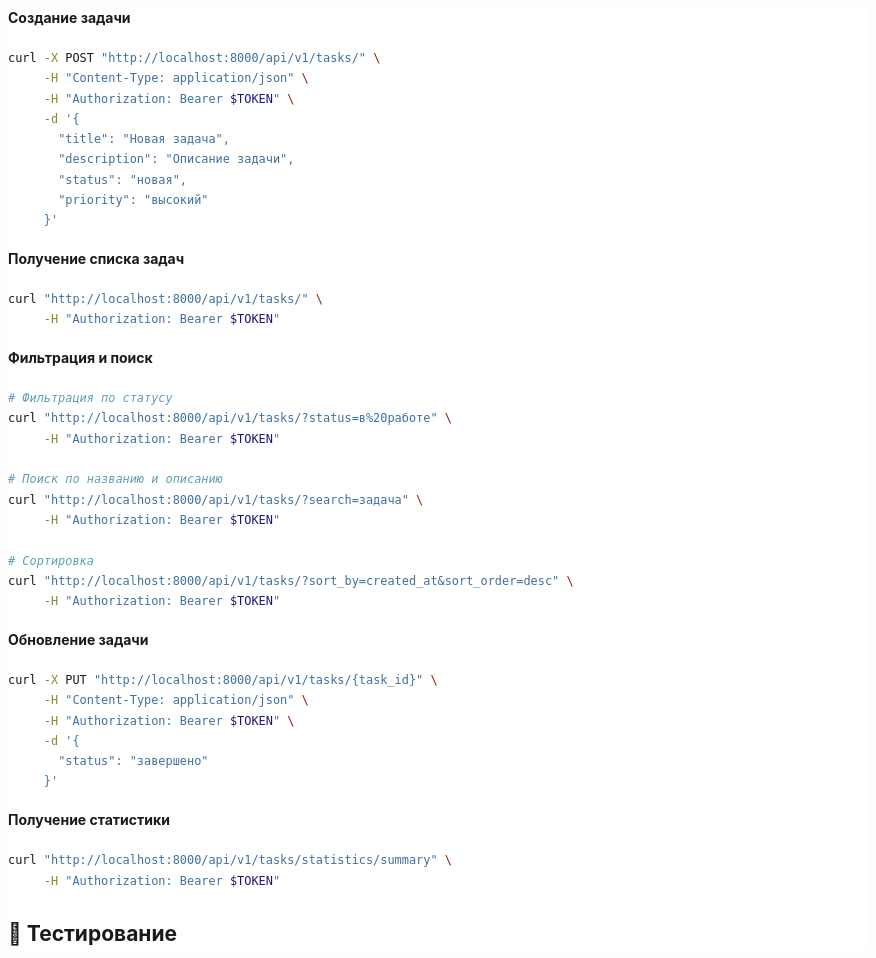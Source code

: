 #### Создание задачи

```bash
curl -X POST "http://localhost:8000/api/v1/tasks/" \
     -H "Content-Type: application/json" \
     -H "Authorization: Bearer $TOKEN" \
     -d '{
       "title": "Новая задача",
       "description": "Описание задачи",
       "status": "новая",
       "priority": "высокий"
     }'
```

#### Получение списка задач

```bash
curl "http://localhost:8000/api/v1/tasks/" \
     -H "Authorization: Bearer $TOKEN"
```

#### Фильтрация и поиск

```bash
# Фильтрация по статусу
curl "http://localhost:8000/api/v1/tasks/?status=в%20работе" \
     -H "Authorization: Bearer $TOKEN"

# Поиск по названию и описанию
curl "http://localhost:8000/api/v1/tasks/?search=задача" \
     -H "Authorization: Bearer $TOKEN"

# Сортировка
curl "http://localhost:8000/api/v1/tasks/?sort_by=created_at&sort_order=desc" \
     -H "Authorization: Bearer $TOKEN"
```

#### Обновление задачи

```bash
curl -X PUT "http://localhost:8000/api/v1/tasks/{task_id}" \
     -H "Content-Type: application/json" \
     -H "Authorization: Bearer $TOKEN" \
     -d '{
       "status": "завершено"
     }'
```

#### Получение статистики

```bash
curl "http://localhost:8000/api/v1/tasks/statistics/summary" \
     -H "Authorization: Bearer $TOKEN"
```

## 🧪 Тестирование
